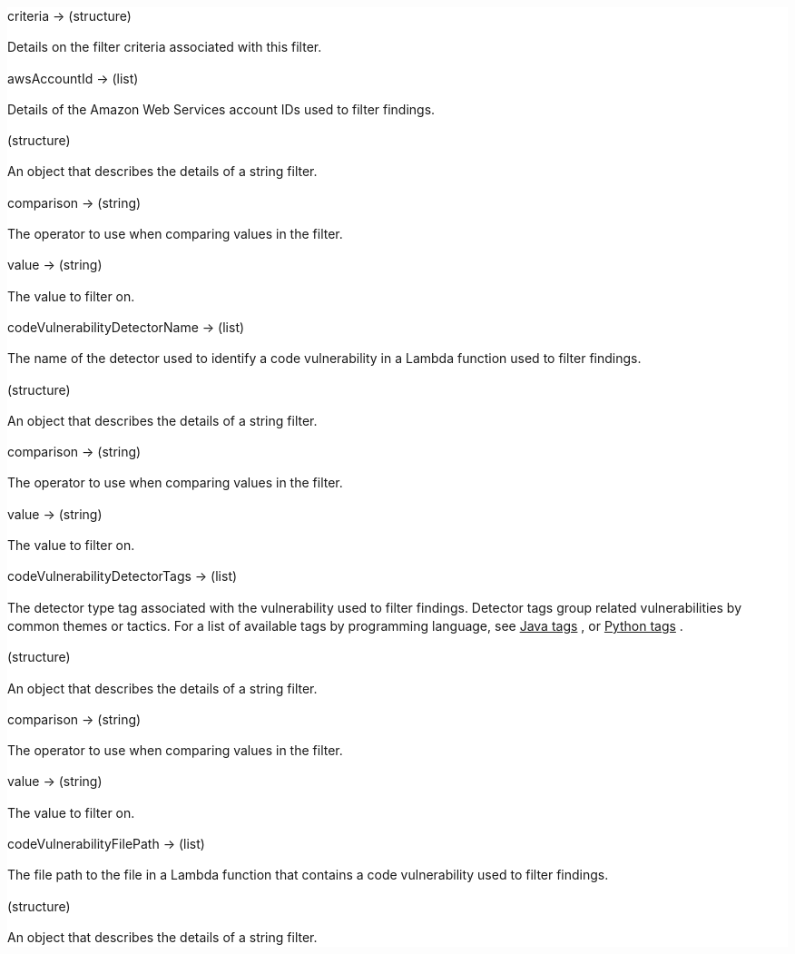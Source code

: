 criteria -> (structure)

Details on the filter criteria associated with this filter.

awsAccountId -> (list)

Details of the Amazon Web Services account IDs used to filter findings.

(structure)

An object that describes the details of a string filter.

comparison -> (string)

The operator to use when comparing values in the filter.

value -> (string)

The value to filter on.

codeVulnerabilityDetectorName -> (list)

The name of the detector used to identify a code vulnerability in a Lambda function used to filter findings.

(structure)

An object that describes the details of a string filter.

comparison -> (string)

The operator to use when comparing values in the filter.

value -> (string)

The value to filter on.

codeVulnerabilityDetectorTags -> (list)

The detector type tag associated with the vulnerability used to filter findings. Detector tags group related vulnerabilities by common themes or tactics. For a list of available tags by programming language, see [Java tags](https://docs.aws.amazon.com/codeguru/detector-library/java/tags/) , or [Python tags](https://docs.aws.amazon.com/codeguru/detector-library/python/tags/) .

(structure)

An object that describes the details of a string filter.

comparison -> (string)

The operator to use when comparing values in the filter.

value -> (string)

The value to filter on.

codeVulnerabilityFilePath -> (list)

The file path to the file in a Lambda function that contains a code vulnerability used to filter findings.

(structure)

An object that describes the details of a string filter.
